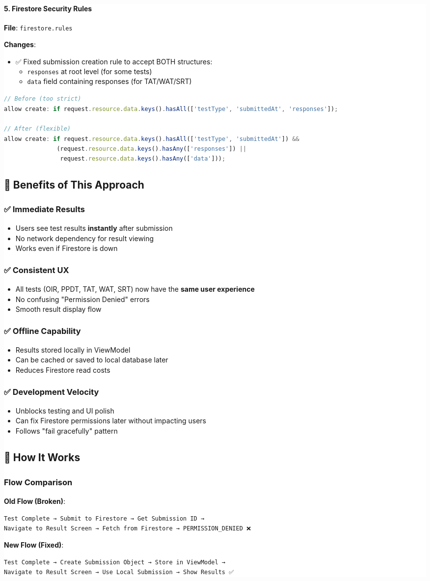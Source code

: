 #### 5. Firestore Security Rules
**File**: `firestore.rules`

**Changes**:
- ✅ Fixed submission creation rule to accept BOTH structures:
  - `responses` at root level (for some tests)
  - `data` field containing responses (for TAT/WAT/SRT)

```javascript
// Before (too strict)
allow create: if request.resource.data.keys().hasAll(['testType', 'submittedAt', 'responses']);

// After (flexible)
allow create: if request.resource.data.keys().hasAll(['testType', 'submittedAt']) &&
               (request.resource.data.keys().hasAny(['responses']) || 
                request.resource.data.keys().hasAny(['data']));
```

## 🎉 Benefits of This Approach

### ✅ Immediate Results
- Users see test results **instantly** after submission
- No network dependency for result viewing
- Works even if Firestore is down

### ✅ Consistent UX
- All tests (OIR, PPDT, TAT, WAT, SRT) now have the **same user experience**
- No confusing "Permission Denied" errors
- Smooth result display flow

### ✅ Offline Capability
- Results stored locally in ViewModel
- Can be cached or saved to local database later
- Reduces Firestore read costs

### ✅ Development Velocity
- Unblocks testing and UI polish
- Can fix Firestore permissions later without impacting users
- Follows "fail gracefully" pattern

## 🔧 How It Works

### Flow Comparison

**Old Flow (Broken)**:
```
Test Complete → Submit to Firestore → Get Submission ID → 
Navigate to Result Screen → Fetch from Firestore → PERMISSION_DENIED ❌
```

**New Flow (Fixed)**:
```
Test Complete → Create Submission Object → Store in ViewModel → 
Navigate to Result Screen → Use Local Submission → Show Results ✅
```
